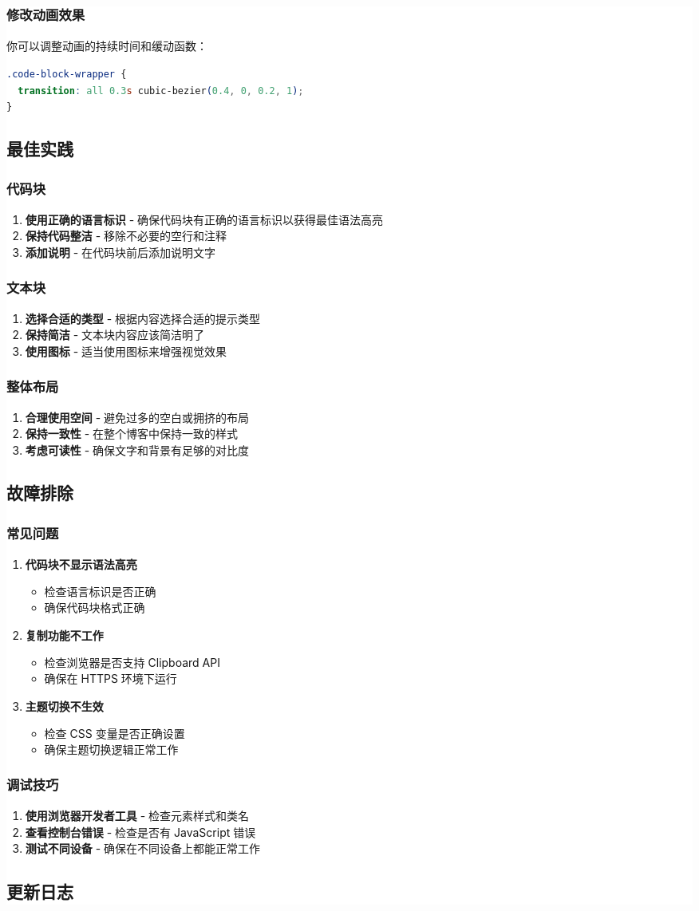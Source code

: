 ### 修改动画效果

你可以调整动画的持续时间和缓动函数：

```css
.code-block-wrapper {
  transition: all 0.3s cubic-bezier(0.4, 0, 0.2, 1);
}
```

## 最佳实践

### 代码块

1. **使用正确的语言标识** - 确保代码块有正确的语言标识以获得最佳语法高亮
2. **保持代码整洁** - 移除不必要的空行和注释
3. **添加说明** - 在代码块前后添加说明文字

### 文本块

1. **选择合适的类型** - 根据内容选择合适的提示类型
2. **保持简洁** - 文本块内容应该简洁明了
3. **使用图标** - 适当使用图标来增强视觉效果

### 整体布局

1. **合理使用空间** - 避免过多的空白或拥挤的布局
2. **保持一致性** - 在整个博客中保持一致的样式
3. **考虑可读性** - 确保文字和背景有足够的对比度

## 故障排除

### 常见问题

1. **代码块不显示语法高亮**
   - 检查语言标识是否正确
   - 确保代码块格式正确

2. **复制功能不工作**
   - 检查浏览器是否支持 Clipboard API
   - 确保在 HTTPS 环境下运行

3. **主题切换不生效**
   - 检查 CSS 变量是否正确设置
   - 确保主题切换逻辑正常工作

### 调试技巧

1. **使用浏览器开发者工具** - 检查元素样式和类名
2. **查看控制台错误** - 检查是否有 JavaScript 错误
3. **测试不同设备** - 确保在不同设备上都能正常工作

## 更新日志
